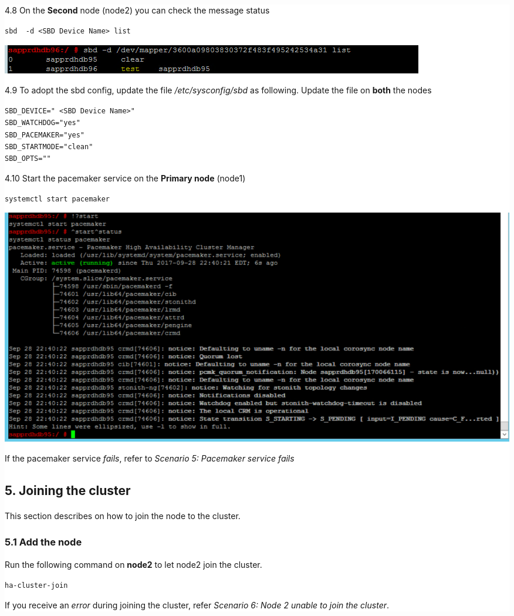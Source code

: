 4.8	On the **Second** node (node2) you can check the message status
```
sbd  -d <SBD Device Name> list
```
![Screenshot shows part of a console window with one of the members displaying a test value for the other member.](media/HowToHLI/HASetupWithStonith/sbd-list-message.png)

4.9	To adopt the sbd config, update the file */etc/sysconfig/sbd* as following. Update the file on **both** the nodes
```
SBD_DEVICE=" <SBD Device Name>" 
SBD_WATCHDOG="yes" 
SBD_PACEMAKER="yes" 
SBD_STARTMODE="clean" 
SBD_OPTS=""
```
4.10	Start the pacemaker service on the **Primary node** (node1)
```
systemctl start pacemaker
```
![Screenshot shows a console window displaying the status after starting pacemaker.](media/HowToHLI/HASetupWithStonith/start-pacemaker.png)

If the pacemaker service *fails*, refer to *Scenario 5: Pacemaker service fails*

## 5.	Joining the cluster
This section describes on how to join the node to the cluster.

### 5.1	Add the node
Run the following command on **node2** to let node2 join the cluster.
```
ha-cluster-join
```
If you receive an *error* during joining the cluster, refer *Scenario 6: Node 2 unable to join the cluster*.

